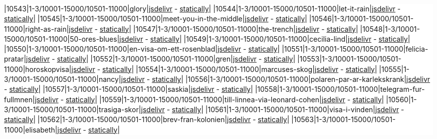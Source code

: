 |10543|1-3/10001-15000/10501-11000|glory|[jsdelivr](https://cdn.jsdelivr.net/gh/dbchord/png-c-1280x720_1-3/10001-15000/10501-11000/glory.png) - [statically](https://cdn.statically.io/gh/dbchord/png-c-1280x720_1-3/img/10001-15000/10501-11000/glory.png)|
|10544|1-3/10001-15000/10501-11000|let-it-rain|[jsdelivr](https://cdn.jsdelivr.net/gh/dbchord/png-c-1280x720_1-3/10001-15000/10501-11000/let-it-rain.png) - [statically](https://cdn.statically.io/gh/dbchord/png-c-1280x720_1-3/img/10001-15000/10501-11000/let-it-rain.png)|
|10545|1-3/10001-15000/10501-11000|meet-you-in-the-middle|[jsdelivr](https://cdn.jsdelivr.net/gh/dbchord/png-c-1280x720_1-3/10001-15000/10501-11000/meet-you-in-the-middle.png) - [statically](https://cdn.statically.io/gh/dbchord/png-c-1280x720_1-3/img/10001-15000/10501-11000/meet-you-in-the-middle.png)|
|10546|1-3/10001-15000/10501-11000|right-as-rain|[jsdelivr](https://cdn.jsdelivr.net/gh/dbchord/png-c-1280x720_1-3/10001-15000/10501-11000/right-as-rain.png) - [statically](https://cdn.statically.io/gh/dbchord/png-c-1280x720_1-3/img/10001-15000/10501-11000/right-as-rain.png)|
|10547|1-3/10001-15000/10501-11000|the-trench|[jsdelivr](https://cdn.jsdelivr.net/gh/dbchord/png-c-1280x720_1-3/10001-15000/10501-11000/the-trench.png) - [statically](https://cdn.statically.io/gh/dbchord/png-c-1280x720_1-3/img/10001-15000/10501-11000/the-trench.png)|
|10548|1-3/10001-15000/10501-11000|50-ores-blues|[jsdelivr](https://cdn.jsdelivr.net/gh/dbchord/png-c-1280x720_1-3/10001-15000/10501-11000/50-ores-blues.png) - [statically](https://cdn.statically.io/gh/dbchord/png-c-1280x720_1-3/img/10001-15000/10501-11000/50-ores-blues.png)|
|10549|1-3/10001-15000/10501-11000|cecilia-lind|[jsdelivr](https://cdn.jsdelivr.net/gh/dbchord/png-c-1280x720_1-3/10001-15000/10501-11000/cecilia-lind.png) - [statically](https://cdn.statically.io/gh/dbchord/png-c-1280x720_1-3/img/10001-15000/10501-11000/cecilia-lind.png)|
|10550|1-3/10001-15000/10501-11000|en-visa-om-ett-rosenblad|[jsdelivr](https://cdn.jsdelivr.net/gh/dbchord/png-c-1280x720_1-3/10001-15000/10501-11000/en-visa-om-ett-rosenblad.png) - [statically](https://cdn.statically.io/gh/dbchord/png-c-1280x720_1-3/img/10001-15000/10501-11000/en-visa-om-ett-rosenblad.png)|
|10551|1-3/10001-15000/10501-11000|felicia-pratar|[jsdelivr](https://cdn.jsdelivr.net/gh/dbchord/png-c-1280x720_1-3/10001-15000/10501-11000/felicia-pratar.png) - [statically](https://cdn.statically.io/gh/dbchord/png-c-1280x720_1-3/img/10001-15000/10501-11000/felicia-pratar.png)|
|10552|1-3/10001-15000/10501-11000|gren|[jsdelivr](https://cdn.jsdelivr.net/gh/dbchord/png-c-1280x720_1-3/10001-15000/10501-11000/gren.png) - [statically](https://cdn.statically.io/gh/dbchord/png-c-1280x720_1-3/img/10001-15000/10501-11000/gren.png)|
|10553|1-3/10001-15000/10501-11000|horoskopvisa|[jsdelivr](https://cdn.jsdelivr.net/gh/dbchord/png-c-1280x720_1-3/10001-15000/10501-11000/horoskopvisa.png) - [statically](https://cdn.statically.io/gh/dbchord/png-c-1280x720_1-3/img/10001-15000/10501-11000/horoskopvisa.png)|
|10554|1-3/10001-15000/10501-11000|marcuses-skog|[jsdelivr](https://cdn.jsdelivr.net/gh/dbchord/png-c-1280x720_1-3/10001-15000/10501-11000/marcuses-skog.png) - [statically](https://cdn.statically.io/gh/dbchord/png-c-1280x720_1-3/img/10001-15000/10501-11000/marcuses-skog.png)|
|10555|1-3/10001-15000/10501-11000|nancy|[jsdelivr](https://cdn.jsdelivr.net/gh/dbchord/png-c-1280x720_1-3/10001-15000/10501-11000/nancy.png) - [statically](https://cdn.statically.io/gh/dbchord/png-c-1280x720_1-3/img/10001-15000/10501-11000/nancy.png)|
|10556|1-3/10001-15000/10501-11000|polaren-par-ar-karlekskrank|[jsdelivr](https://cdn.jsdelivr.net/gh/dbchord/png-c-1280x720_1-3/10001-15000/10501-11000/polaren-par-ar-karlekskrank.png) - [statically](https://cdn.statically.io/gh/dbchord/png-c-1280x720_1-3/img/10001-15000/10501-11000/polaren-par-ar-karlekskrank.png)|
|10557|1-3/10001-15000/10501-11000|saskia|[jsdelivr](https://cdn.jsdelivr.net/gh/dbchord/png-c-1280x720_1-3/10001-15000/10501-11000/saskia.png) - [statically](https://cdn.statically.io/gh/dbchord/png-c-1280x720_1-3/img/10001-15000/10501-11000/saskia.png)|
|10558|1-3/10001-15000/10501-11000|telegram-fur-fullmnen|[jsdelivr](https://cdn.jsdelivr.net/gh/dbchord/png-c-1280x720_1-3/10001-15000/10501-11000/telegram-fur-fullmnen.png) - [statically](https://cdn.statically.io/gh/dbchord/png-c-1280x720_1-3/img/10001-15000/10501-11000/telegram-fur-fullmnen.png)|
|10559|1-3/10001-15000/10501-11000|till-linnea-via-leonard-cohen|[jsdelivr](https://cdn.jsdelivr.net/gh/dbchord/png-c-1280x720_1-3/10001-15000/10501-11000/till-linnea-via-leonard-cohen.png) - [statically](https://cdn.statically.io/gh/dbchord/png-c-1280x720_1-3/img/10001-15000/10501-11000/till-linnea-via-leonard-cohen.png)|
|10560|1-3/10001-15000/10501-11000|trasiga-skor|[jsdelivr](https://cdn.jsdelivr.net/gh/dbchord/png-c-1280x720_1-3/10001-15000/10501-11000/trasiga-skor.png) - [statically](https://cdn.statically.io/gh/dbchord/png-c-1280x720_1-3/img/10001-15000/10501-11000/trasiga-skor.png)|
|10561|1-3/10001-15000/10501-11000|visa-i-vinden|[jsdelivr](https://cdn.jsdelivr.net/gh/dbchord/png-c-1280x720_1-3/10001-15000/10501-11000/visa-i-vinden.png) - [statically](https://cdn.statically.io/gh/dbchord/png-c-1280x720_1-3/img/10001-15000/10501-11000/visa-i-vinden.png)|
|10562|1-3/10001-15000/10501-11000|brev-fran-kolonien|[jsdelivr](https://cdn.jsdelivr.net/gh/dbchord/png-c-1280x720_1-3/10001-15000/10501-11000/brev-fran-kolonien.png) - [statically](https://cdn.statically.io/gh/dbchord/png-c-1280x720_1-3/img/10001-15000/10501-11000/brev-fran-kolonien.png)|
|10563|1-3/10001-15000/10501-11000|elisabeth|[jsdelivr](https://cdn.jsdelivr.net/gh/dbchord/png-c-1280x720_1-3/10001-15000/10501-11000/elisabeth.png) - [statically](https://cdn.statically.io/gh/dbchord/png-c-1280x720_1-3/img/10001-15000/10501-11000/elisabeth.png)|